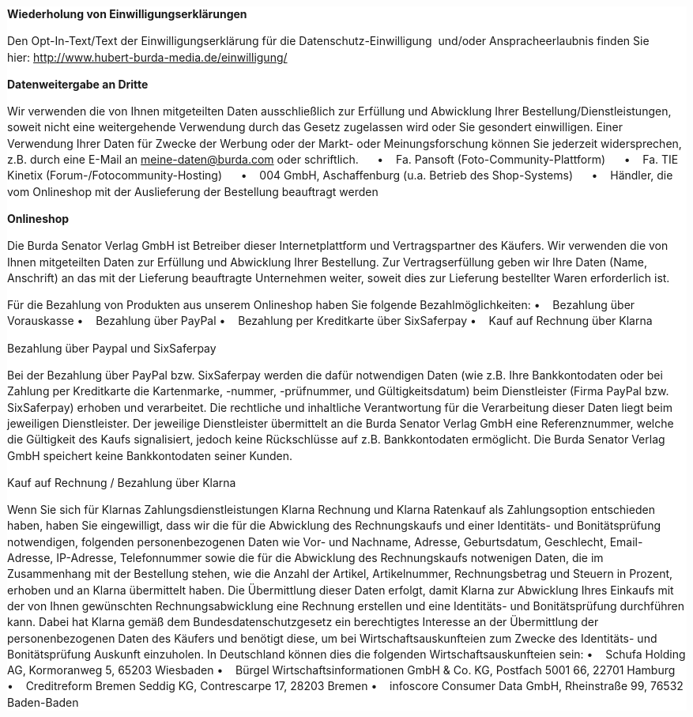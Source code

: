 
**Wiederholung von Einwilligungserklärungen **

Den Opt-In-Text/Text der Einwilligungserklärung für die Datenschutz-Einwilligung  und/oder Anspracheerlaubnis finden Sie hier: <http://www.hubert-burda-media.de/einwilligung/>
 

**Datenweitergabe an Dritte **

Wir verwenden die von Ihnen mitgeteilten Daten ausschließlich zur Erfüllung und Abwicklung Ihrer Bestellung/Dienstleistungen, soweit nicht eine weitergehende Verwendung durch das Gesetz zugelassen wird oder Sie gesondert einwilligen.
Einer Verwendung Ihrer Daten für Zwecke der Werbung oder der Markt- oder Meinungsforschung können Sie jederzeit widersprechen, z.B. durch eine E-Mail an <meine-daten@burda.com> oder schriftlich.
     •    Fa. Pansoft (Foto-Community-Plattform)
     •    Fa. TIE Kinetix (Forum-/Fotocommunity-Hosting)
     •    004 GmbH, Aschaffenburg (u.a. Betrieb des Shop-Systems)
     •    Händler, die vom Onlineshop mit der Auslieferung der Bestellung beauftragt werden
 

**Onlineshop **

Die Burda Senator Verlag GmbH ist Betreiber dieser Internetplattform und Vertragspartner des Käufers.
Wir verwenden die von Ihnen mitgeteilten Daten zur Erfüllung und Abwicklung Ihrer Bestellung. Zur Vertragserfüllung geben wir Ihre Daten (Name, Anschrift) an das mit der Lieferung beauftragte Unternehmen weiter, soweit dies zur Lieferung bestellter Waren erforderlich ist.

Für die Bezahlung von Produkten aus unserem Onlineshop haben Sie folgende Bezahlmöglichkeiten:
•    Bezahlung über Vorauskasse
•    Bezahlung über PayPal
•    Bezahlung per Kreditkarte über SixSaferpay
•    Kauf auf Rechnung über Klarna

Bezahlung über Paypal und SixSaferpay 

Bei der Bezahlung über PayPal bzw. SixSaferpay werden die dafür notwendigen Daten (wie z.B. Ihre Bankkontodaten oder bei Zahlung per Kreditkarte die Kartenmarke, -nummer, -prüfnummer, und Gültigkeitsdatum) beim Dienstleister (Firma PayPal bzw. SixSaferpay) erhoben und verarbeitet. Die rechtliche und inhaltliche Verantwortung für die Verarbeitung dieser Daten liegt beim jeweiligen Dienstleister. Der jeweilige Dienstleister übermittelt an die Burda Senator Verlag GmbH eine Referenznummer, welche die Gültigkeit des Kaufs signalisiert, jedoch keine Rückschlüsse auf z.B. Bankkontodaten ermöglicht. Die Burda Senator Verlag GmbH speichert keine Bankkontodaten seiner Kunden.

Kauf auf Rechnung / Bezahlung über Klarna 

Wenn Sie sich für Klarnas Zahlungsdienstleistungen Klarna Rechnung und Klarna Ratenkauf als Zahlungsoption entschieden haben, haben Sie eingewilligt, dass wir die für die Abwicklung des Rechnungskaufs und einer Identitäts- und Bonitätsprüfung notwendigen, folgenden personenbezogenen Daten wie Vor- und Nachname, Adresse, Geburtsdatum, Geschlecht, Email-Adresse, IP-Adresse, Telefonnummer sowie die für die Abwicklung des Rechnungskaufs notwenigen Daten, die im Zusammenhang mit der Bestellung stehen, wie die Anzahl der Artikel, Artikelnummer, Rechnungsbetrag und Steuern in Prozent, erhoben und an Klarna übermittelt haben. Die Übermittlung dieser Daten erfolgt, damit Klarna zur Abwicklung Ihres Einkaufs mit der von Ihnen gewünschten Rechnungsabwicklung eine Rechnung erstellen und eine Identitäts- und Bonitätsprüfung durchführen kann. Dabei hat Klarna gemäß dem Bundesdatenschutzgesetz ein berechtigtes Interesse an der Übermittlung der personenbezogenen Daten des Käufers und benötigt diese, um bei Wirtschaftsauskunfteien zum Zwecke des Identitäts- und Bonitätsprüfung Auskunft einzuholen. In Deutschland können dies die folgenden Wirtschaftsauskunfteien sein:
•    Schufa Holding AG, Kormoranweg 5, 65203 Wiesbaden
•    Bürgel Wirtschaftsinformationen GmbH & Co. KG, Postfach 5001 66, 22701 Hamburg
•    Creditreform Bremen Seddig KG, Contrescarpe 17, 28203 Bremen
•    infoscore Consumer Data GmbH, Rheinstraße 99, 76532 Baden-Baden
